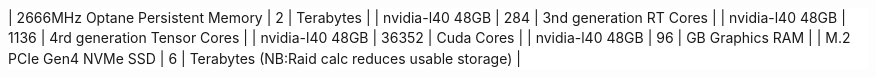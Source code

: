 | 2666MHz Optane Persistent Memory                            | 2                                                                                                                                                                                                                                                                                                                                                                                                                                                                                                                                                                                                                                                                                                                                                                                                                                                              | Terabytes |
| nvidia-l40 48GB                                             | 284                                                                                                                                                                                                                                                                                                                                                                                                                                                                                                                                                                                                                                                                                                                                                                                                                                                            | 3nd generation RT Cores |
| nvidia-l40 48GB                                             | 1136                                                                                                                                                                                                                                                                                                                                                                                                                                                                                                                                                                                                                                                                                                                                                                                                                                                           | 4rd generation Tensor Cores |
| nvidia-l40 48GB                                             | 36352                                                                                                                                                                                                                                                                                                                                                                                                                                                                                                                                                                                                                                                                                                                                                                                                                                                          | Cuda Cores |
| nvidia-l40 48GB                                             | 96                                                                                                                                                                                                                                                                                                                                                                                                                                                                                                                                                                                                                                                                                                                                                                                                                                                             | GB Graphics RAM |
| M.2 PCIe Gen4 NVMe SSD                                      | 6                                                                                                                                                                                                                                                                                                                                                                                                                                                                                                                                                                                                                                                                                                                                                                                                                                                              | Terabytes (NB:Raid calc reduces usable storage) |